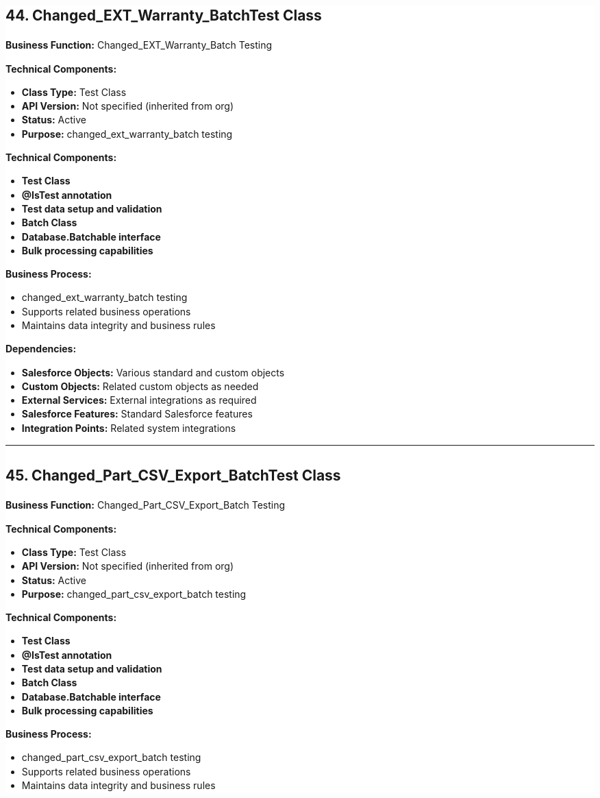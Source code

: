
## 44. Changed_EXT_Warranty_BatchTest Class

**Business Function:** Changed_EXT_Warranty_Batch Testing

**Technical Components:**
- **Class Type:** Test Class
- **API Version:** Not specified (inherited from org)
- **Status:** Active
- **Purpose:** changed_ext_warranty_batch testing

**Technical Components:**
- **Test Class**
- **@IsTest annotation**
- **Test data setup and validation**
- **Batch Class**
- **Database.Batchable interface**
- **Bulk processing capabilities**

**Business Process:**
- changed_ext_warranty_batch testing
- Supports related business operations
- Maintains data integrity and business rules

**Dependencies:**
- **Salesforce Objects:** Various standard and custom objects
- **Custom Objects:** Related custom objects as needed
- **External Services:** External integrations as required
- **Salesforce Features:** Standard Salesforce features
- **Integration Points:** Related system integrations

---

## 45. Changed_Part_CSV_Export_BatchTest Class

**Business Function:** Changed_Part_CSV_Export_Batch Testing

**Technical Components:**
- **Class Type:** Test Class
- **API Version:** Not specified (inherited from org)
- **Status:** Active
- **Purpose:** changed_part_csv_export_batch testing

**Technical Components:**
- **Test Class**
- **@IsTest annotation**
- **Test data setup and validation**
- **Batch Class**
- **Database.Batchable interface**
- **Bulk processing capabilities**

**Business Process:**
- changed_part_csv_export_batch testing
- Supports related business operations
- Maintains data integrity and business rules
